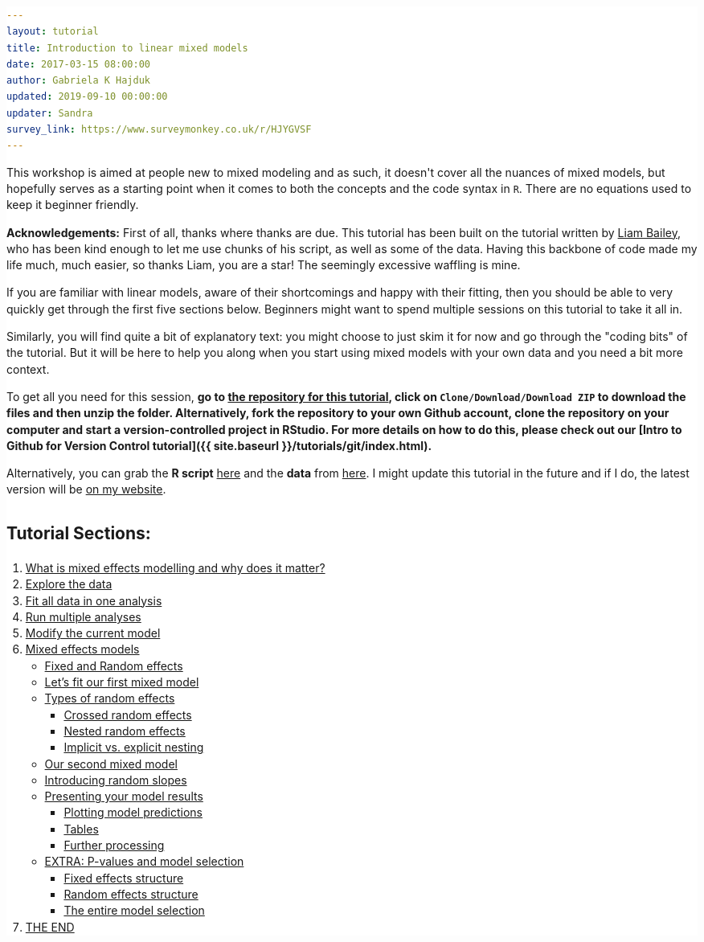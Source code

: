 ```yaml
---
layout: tutorial 
title: Introduction to linear mixed models
date: 2017-03-15 08:00:00
author: Gabriela K Hajduk
updated: 2019-09-10 00:00:00
updater: Sandra
survey_link: https://www.surveymonkey.co.uk/r/HJYGVSF
---
```


This workshop is aimed at people new to mixed modeling and as such, it doesn't cover all the nuances of mixed models, but hopefully serves as a starting point when it comes to both the concepts and the code syntax in `R`. There are no equations used to keep it beginner friendly.

**Acknowledgements:** First of all, thanks where thanks are due. This tutorial has been built on the tutorial written by [Liam Bailey](https://twitter.com/ldbailey255), who has been kind enough to let me use chunks of his script, as well as some of the data. Having this backbone of code made my life much, much easier, so thanks Liam, you are a star! The seemingly excessive waffling is mine.

If you are familiar with linear models, aware of their shortcomings and happy with their fitting, then you should be able to very quickly get through the first five sections below. Beginners might want to spend multiple sessions on this tutorial to take it all in. 

Similarly, you will find quite a bit of explanatory text: you might choose to just skim it for now and go through the "coding bits" of the tutorial. But it will be here to help you along when you start using mixed models with your own data and you need a bit more context.

To get all you need for this session, __go to [the repository for this tutorial](https://github.com/ourcodingclub/CC-Linear-mixed-models), click on `Clone/Download/Download ZIP` to download the files and then unzip the folder. Alternatively, fork the repository to your own Github account, clone the repository on your computer and start a version-controlled project in RStudio. For more details on how to do this, please check out our [Intro to Github for Version Control tutorial]({{ site.baseurl }}/tutorials/git/index.html).__ 

Alternatively, you can grab the **R script** [here](http://gkhajduk.d.pr/FG8/2bCpZQuj) and the **data** from [here](http://gkhajduk.d.pr/9GPn/3nbbPoK6). I might update this tutorial in the future and if I do, the latest version will be [on my website](https://gkhajduk.github.io/2017-03-09-mixed-models/).

## Tutorial Sections:

1. [What is mixed effects modelling and why does it matter?](#what)
2. [Explore the data](#explore-the-data)
3. [Fit all data in one analysis](#three)
4. [Run multiple analyses](#four)
5. [Modify the current model](#five)
6. [Mixed effects models](#six)
	* [Fixed and Random effects](#FERE)
	* [Let’s fit our first mixed model](#first)
	* [Types of random effects](#types)
		* [Crossed random effects](#crossed)
		* [Nested random effects](#nested)
		* [Implicit vs. explicit nesting](#implicit)
	* [Our second mixed model](#second)
	* [Introducing random slopes](#ranslopes)
	* [Presenting your model results](#presenting)
		* [Plotting model predictions](#plots)
		* [Tables](#tables)
		* [Further processing](#processing)
	* [EXTRA: P-values and model selection](#extra)
		* [Fixed effects structure](#fixedstr)
		* [Random effects structure](#randomstr)
		* [The entire model selection](#selection)
7. [THE END](#end)